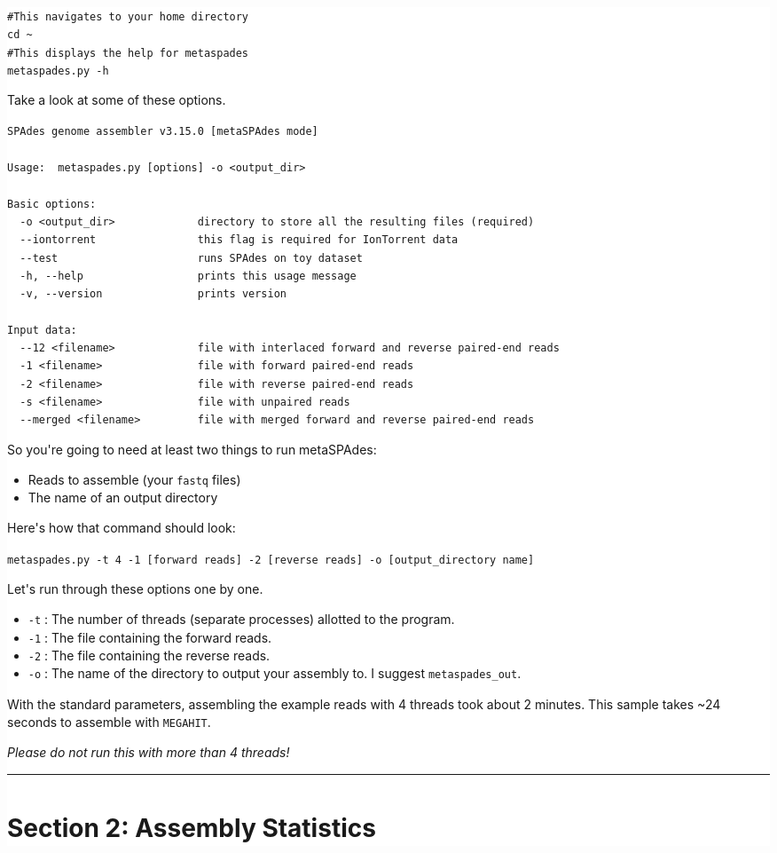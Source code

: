 
```
#This navigates to your home directory
cd ~
#This displays the help for metaspades
metaspades.py -h
```

Take a look at some of these options.

```
SPAdes genome assembler v3.15.0 [metaSPAdes mode]

Usage:  metaspades.py [options] -o <output_dir>

Basic options:
  -o <output_dir>             directory to store all the resulting files (required)
  --iontorrent                this flag is required for IonTorrent data
  --test                      runs SPAdes on toy dataset
  -h, --help                  prints this usage message
  -v, --version               prints version

Input data:
  --12 <filename>             file with interlaced forward and reverse paired-end reads
  -1 <filename>               file with forward paired-end reads
  -2 <filename>               file with reverse paired-end reads
  -s <filename>               file with unpaired reads
  --merged <filename>         file with merged forward and reverse paired-end reads
```

So you're going to need at least two things to run metaSPAdes:
- Reads to assemble (your `fastq` files)
- The name of an output directory

Here's how that command should look:

```
metaspades.py -t 4 -1 [forward reads] -2 [reverse reads] -o [output_directory name]
```

Let's run through these options one by one.

- `-t` : The number of threads (separate processes) allotted to the program.
- `-1` : The file containing the forward reads.
- `-2` : The file containing the reverse reads.
- `-o` : The name of the directory to output your assembly to. I suggest `metaspades_out`.


With the standard parameters, assembling the example reads with 4 threads took about 2 minutes. This sample takes ~24 seconds to assemble with `MEGAHIT`.

*Please do not run this with more than 4 threads!*


---

# Section 2: Assembly Statistics
